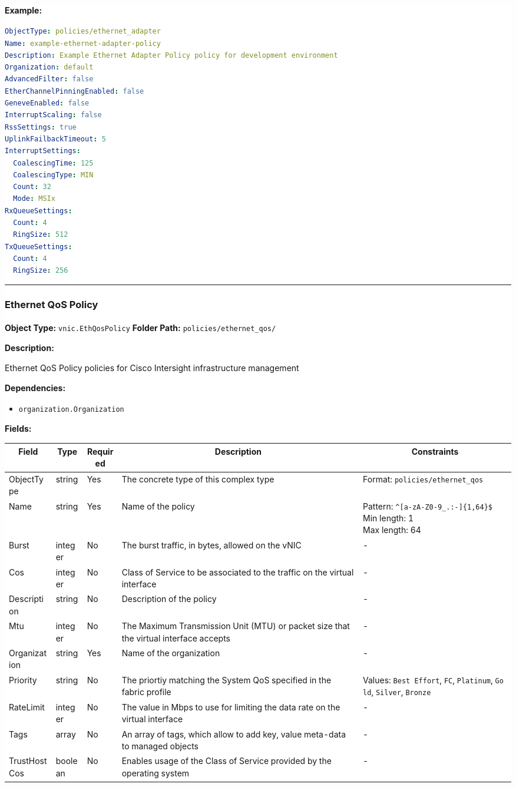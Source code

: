 **Example:**

```yaml
ObjectType: policies/ethernet_adapter
Name: example-ethernet-adapter-policy
Description: Example Ethernet Adapter Policy policy for development environment
Organization: default
AdvancedFilter: false
EtherChannelPinningEnabled: false
GeneveEnabled: false
InterruptScaling: false
RssSettings: true
UplinkFailbackTimeout: 5
InterruptSettings:
  CoalescingTime: 125
  CoalescingType: MIN
  Count: 32
  Mode: MSIx
RxQueueSettings:
  Count: 4
  RingSize: 512
TxQueueSettings:
  Count: 4
  RingSize: 256
```

---

### Ethernet QoS Policy

**Object Type:** `vnic.EthQosPolicy`
**Folder Path:** `policies/ethernet_qos/`

**Description:**

Ethernet QoS Policy policies for Cisco Intersight infrastructure management

**Dependencies:**

- `organization.Organization`

**Fields:**

| Field | Type | Required | Description | Constraints |
|-------|------|----------|-------------|-------------|
| ObjectType | string | Yes | The concrete type of this complex type | Format: `policies/ethernet_qos` |
| Name | string | Yes | Name of the policy | Pattern: `^[a-zA-Z0-9_.:-]{1,64}$`<br>Min length: 1<br>Max length: 64 |
| Burst | integer | No | The burst traffic, in bytes, allowed on the vNIC | - |
| Cos | integer | No | Class of Service to be associated to the traffic on the virtual interface | - |
| Description | string | No | Description of the policy | - |
| Mtu | integer | No | The Maximum Transmission Unit (MTU) or packet size that the virtual interface accepts | - |
| Organization | string | Yes | Name of the organization | - |
| Priority | string | No | The priortiy matching the System QoS specified in the fabric profile | Values: `Best Effort`, `FC`, `Platinum`, `Gold`, `Silver`, `Bronze` |
| RateLimit | integer | No | The value in Mbps to use for limiting the data rate on the virtual interface | - |
| Tags | array | No | An array of tags, which allow to add key, value meta-data to managed objects | - |
| TrustHostCos | boolean | No | Enables usage of the Class of Service provided by the operating system | - |
